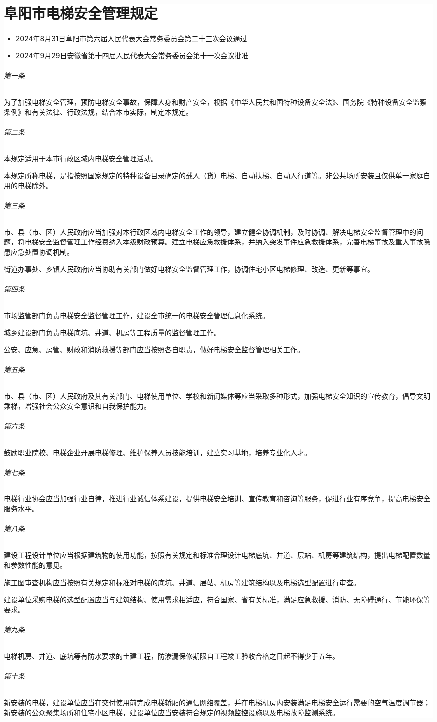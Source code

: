 # 阜阳市电梯安全管理规定

- 2024年8月31日阜阳市第六届人民代表大会常务委员会第二十三次会议通过

- 2024年9月29日安徽省第十四届人民代表大会常务委员会第十一次会议批准



###### 第一条

为了加强电梯安全管理，预防电梯安全事故，保障人身和财产安全，根据《中华人民共和国特种设备安全法》、国务院《特种设备安全监察条例》和有关法律、行政法规，结合本市实际，制定本规定。

###### 第二条

本规定适用于本市行政区域内电梯安全管理活动。

本规定所称电梯，是指按照国家规定的特种设备目录确定的载人（货）电梯、自动扶梯、自动人行道等。非公共场所安装且仅供单一家庭自用的电梯除外。

###### 第三条

市、县（市、区）人民政府应当加强对本行政区域内电梯安全工作的领导，建立健全协调机制，及时协调、解决电梯安全监督管理中的问题，将电梯安全监督管理工作经费纳入本级财政预算。建立电梯应急救援体系，并纳入突发事件应急救援体系，完善电梯事故及重大事故隐患应急处置协调机制。

街道办事处、乡镇人民政府应当协助有关部门做好电梯安全监督管理工作，协调住宅小区电梯修理、改造、更新等事宜。

###### 第四条

市场监管部门负责电梯安全监督管理工作，建设全市统一的电梯安全管理信息化系统。

城乡建设部门负责电梯底坑、井道、机房等工程质量的监督管理工作。

公安、应急、房管、财政和消防救援等部门应当按照各自职责，做好电梯安全监督管理相关工作。

###### 第五条

市、县（市、区）人民政府及其有关部门、电梯使用单位、学校和新闻媒体等应当采取多种形式，加强电梯安全知识的宣传教育，倡导文明乘梯，增强社会公众安全意识和自我保护能力。

###### 第六条

鼓励职业院校、电梯企业开展电梯修理、维护保养人员技能培训，建立实习基地，培养专业化人才。

###### 第七条

电梯行业协会应当加强行业自律，推进行业诚信体系建设，提供电梯安全培训、宣传教育和咨询等服务，促进行业有序竞争，提高电梯安全服务水平。

###### 第八条

建设工程设计单位应当根据建筑物的使用功能，按照有关规定和标准合理设计电梯底坑、井道、层站、机房等建筑结构，提出电梯配置数量和参数性能的意见。

施工图审查机构应当按照有关规定和标准对电梯的底坑、井道、层站、机房等建筑结构以及电梯选型配置进行审查。

建设单位采购电梯的选型配置应当与建筑结构、使用需求相适应，符合国家、省有关标准，满足应急救援、消防、无障碍通行、节能环保等要求。

###### 第九条

电梯机房、井道、底坑等有防水要求的土建工程，防渗漏保修期限自工程竣工验收合格之日起不得少于五年。

###### 第十条

新安装的电梯，建设单位应当在交付使用前完成电梯轿厢的通信网络覆盖，并在电梯机房内安装满足电梯安全运行需要的空气温度调节器；新安装的公众聚集场所和住宅小区电梯，建设单位应当安装符合规定的视频监控设施以及电梯故障监测系统。
